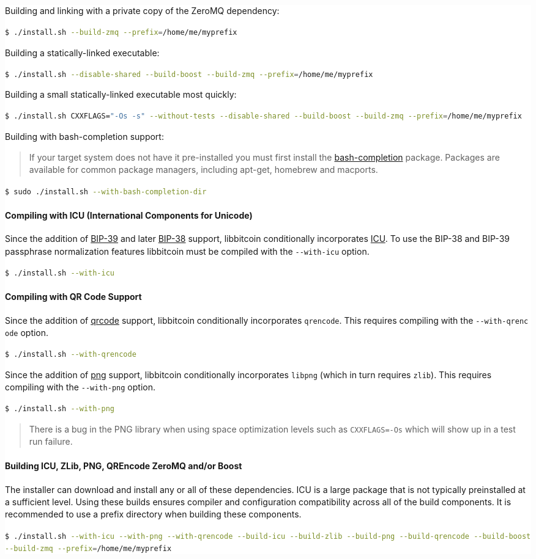 Building and linking with a private copy of the ZeroMQ dependency:
```sh
$ ./install.sh --build-zmq --prefix=/home/me/myprefix
```

Building a statically-linked executable:
```sh
$ ./install.sh --disable-shared --build-boost --build-zmq --prefix=/home/me/myprefix
```
Building a small statically-linked executable most quickly:
```sh
$ ./install.sh CXXFLAGS="-Os -s" --without-tests --disable-shared --build-boost --build-zmq --prefix=/home/me/myprefix
```
Building with bash-completion support:

> If your target system does not have it pre-installed you must first install the [bash-completion](http://bash-completion.alioth.debian.org) package. Packages are available for common package managers, including apt-get, homebrew and macports.

```sh
$ sudo ./install.sh --with-bash-completion-dir
```

#### Compiling with ICU (International Components for Unicode)

Since the addition of [BIP-39](https://github.com/bitcoin/bips/blob/master/bip-0039.mediawiki) and later [BIP-38](https://github.com/bitcoin/bips/blob/master/bip-0038.mediawiki) support, libbitcoin conditionally incorporates [ICU](http://site.icu-project.org). To use the BIP-38 and BIP-39 passphrase normalization features libbitcoin must be compiled with the `--with-icu` option.
```sh
$ ./install.sh --with-icu
```

#### Compiling with QR Code Support

Since the addition of [qrcode](https://github.com/evoskuil/libbitcoin/blob/master/src/wallet/qrcode.cpp) support, libbitcoin conditionally incorporates `qrencode`. This requires compiling with the `--with-qrencode` option.
```sh
$ ./install.sh --with-qrencode
```

Since the addition of [png](https://github.com/evoskuil/libbitcoin/blob/master/src/utility/png.cpp) support, libbitcoin conditionally incorporates `libpng` (which in turn requires `zlib`). This requires compiling with the `--with-png` option.
```sh
$ ./install.sh --with-png
```

> There is a bug in the PNG library when using space optimization levels such as `CXXFLAGS=-Os` which will show up in a test run failure.

#### Building ICU, ZLib, PNG, QREncode ZeroMQ and/or Boost

The installer can download and install any or all of these dependencies. ICU is a large package that is not typically preinstalled at a sufficient level. Using these builds ensures compiler and configuration compatibility across all of the build components. It is recommended to use a prefix directory when building these components.
```sh
$ ./install.sh --with-icu --with-png --with-qrencode --build-icu --build-zlib --build-png --build-qrencode --build-boost --build-zmq --prefix=/home/me/myprefix
```
